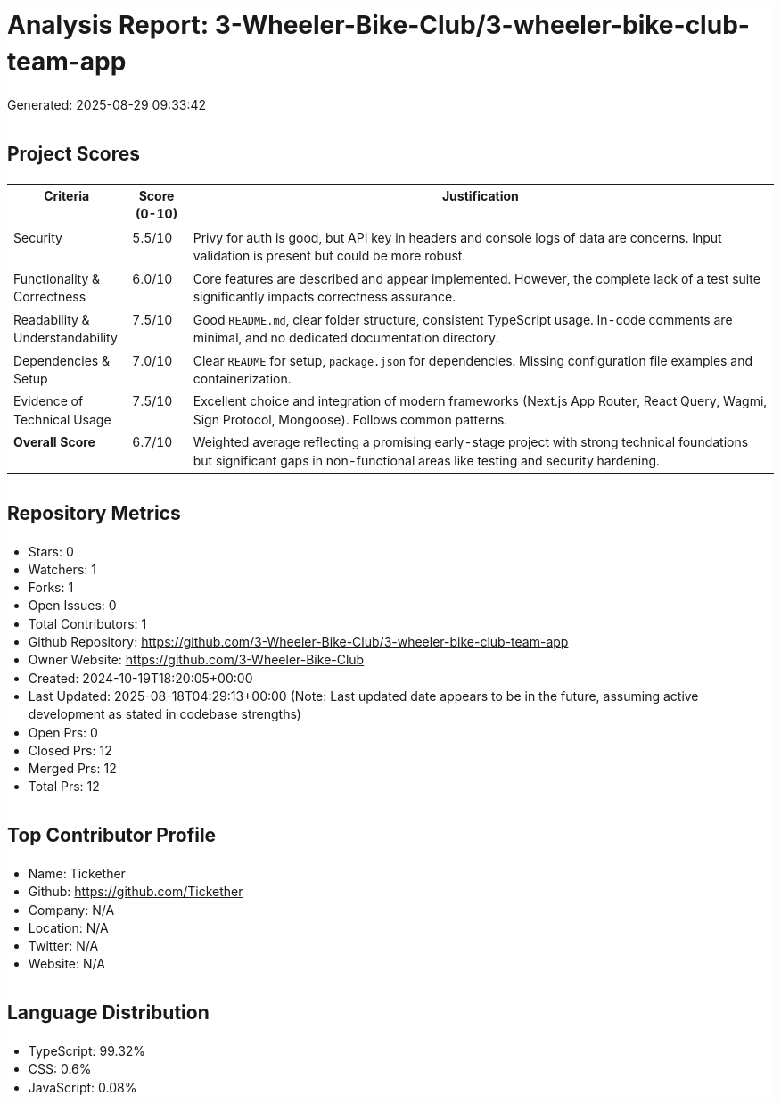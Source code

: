 # Analysis Report: 3-Wheeler-Bike-Club/3-wheeler-bike-club-team-app

Generated: 2025-08-29 09:33:42

## Project Scores

| Criteria | Score (0-10) | Justification |
|----------|--------------|---------------|
| Security | 5.5/10 | Privy for auth is good, but API key in headers and console logs of data are concerns. Input validation is present but could be more robust. |
| Functionality & Correctness | 6.0/10 | Core features are described and appear implemented. However, the complete lack of a test suite significantly impacts correctness assurance. |
| Readability & Understandability | 7.5/10 | Good `README.md`, clear folder structure, consistent TypeScript usage. In-code comments are minimal, and no dedicated documentation directory. |
| Dependencies & Setup | 7.0/10 | Clear `README` for setup, `package.json` for dependencies. Missing configuration file examples and containerization. |
| Evidence of Technical Usage | 7.5/10 | Excellent choice and integration of modern frameworks (Next.js App Router, React Query, Wagmi, Sign Protocol, Mongoose). Follows common patterns. |
| **Overall Score** | 6.7/10 | Weighted average reflecting a promising early-stage project with strong technical foundations but significant gaps in non-functional areas like testing and security hardening. |

## Repository Metrics
- Stars: 0
- Watchers: 1
- Forks: 1
- Open Issues: 0
- Total Contributors: 1
- Github Repository: https://github.com/3-Wheeler-Bike-Club/3-wheeler-bike-club-team-app
- Owner Website: https://github.com/3-Wheeler-Bike-Club
- Created: 2024-10-19T18:20:05+00:00
- Last Updated: 2025-08-18T04:29:13+00:00 (Note: Last updated date appears to be in the future, assuming active development as stated in codebase strengths)
- Open Prs: 0
- Closed Prs: 12
- Merged Prs: 12
- Total Prs: 12

## Top Contributor Profile
- Name: Tickether
- Github: https://github.com/Tickether
- Company: N/A
- Location: N/A
- Twitter: N/A
- Website: N/A

## Language Distribution
- TypeScript: 99.32%
- CSS: 0.6%
- JavaScript: 0.08%
